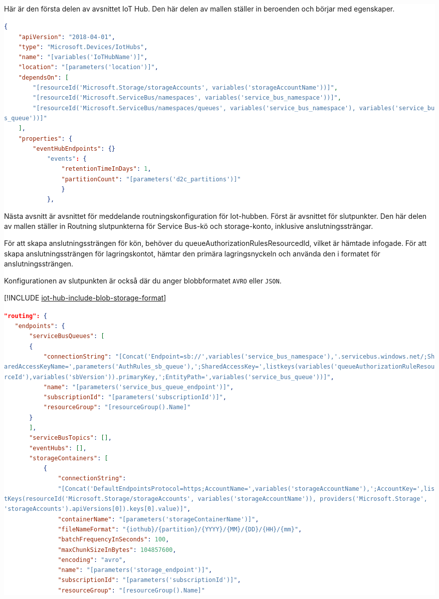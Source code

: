 Här är den första delen av avsnittet IoT Hub. Den här delen av mallen ställer in beroenden och börjar med egenskaper.

```json
{
    "apiVersion": "2018-04-01",
    "type": "Microsoft.Devices/IotHubs",
    "name": "[variables('IoTHubName')]",
    "location": "[parameters('location')]",
    "dependsOn": [
        "[resourceId('Microsoft.Storage/storageAccounts', variables('storageAccountName'))]",
        "[resourceId('Microsoft.ServiceBus/namespaces', variables('service_bus_namespace'))]",
        "[resourceId('Microsoft.ServiceBus/namespaces/queues', variables('service_bus_namespace'), variables('service_bus_queue'))]"
    ],
    "properties": {
        "eventHubEndpoints": {}
            "events": {
                "retentionTimeInDays": 1,
                "partitionCount": "[parameters('d2c_partitions')]"
                }
            },
```

Nästa avsnitt är avsnittet för meddelande routningskonfiguration för Iot-hubben. Först är avsnittet för slutpunkter. Den här delen av mallen ställer in Routning slutpunkterna för Service Bus-kö och storage-konto, inklusive anslutningssträngar.

För att skapa anslutningssträngen för kön, behöver du queueAuthorizationRulesResourcedId, vilket är hämtade infogade. För att skapa anslutningssträngen för lagringskontot, hämtar den primära lagringsnyckeln och använda den i formatet för anslutningssträngen.

Konfigurationen av slutpunkten är också där du anger blobbformatet `AVRO` eller `JSON`.

[!INCLUDE [iot-hub-include-blob-storage-format](../../includes/iot-hub-include-blob-storage-format.md)]

 ```json
"routing": {
    "endpoints": {
        "serviceBusQueues": [
        {
            "connectionString": "[Concat('Endpoint=sb://',variables('service_bus_namespace'),'.servicebus.windows.net/;SharedAccessKeyName=',parameters('AuthRules_sb_queue'),';SharedAccessKey=',listkeys(variables('queueAuthorizationRuleResourceId'),variables('sbVersion')).primaryKey,';EntityPath=',variables('service_bus_queue'))]",
            "name": "[parameters('service_bus_queue_endpoint')]",
            "subscriptionId": "[parameters('subscriptionId')]", 
            "resourceGroup": "[resourceGroup().Name]"
        }
        ],
        "serviceBusTopics": [],
        "eventHubs": [],
        "storageContainers": [
            {
                "connectionString": 
                "[Concat('DefaultEndpointsProtocol=https;AccountName=',variables('storageAccountName'),';AccountKey=',listKeys(resourceId('Microsoft.Storage/storageAccounts', variables('storageAccountName')), providers('Microsoft.Storage', 'storageAccounts').apiVersions[0]).keys[0].value)]",
                "containerName": "[parameters('storageContainerName')]",
                "fileNameFormat": "{iothub}/{partition}/{YYYY}/{MM}/{DD}/{HH}/{mm}",
                "batchFrequencyInSeconds": 100,
                "maxChunkSizeInBytes": 104857600,
                "encoding": "avro",
                "name": "[parameters('storage_endpoint')]",
                "subscriptionId": "[parameters('subscriptionId')]",
                "resourceGroup": "[resourceGroup().Name]"
 ```